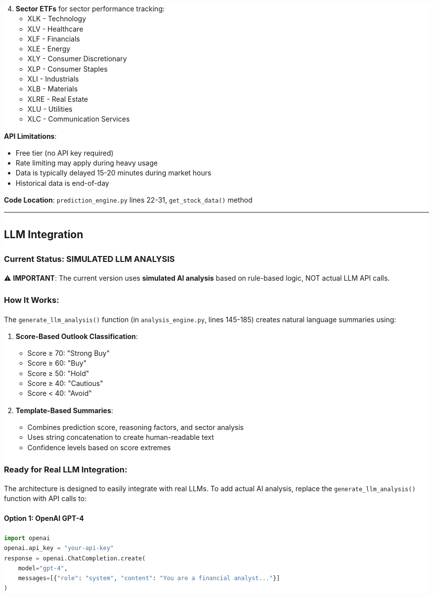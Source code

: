 4. **Sector ETFs** for sector performance tracking:
   - XLK - Technology
   - XLV - Healthcare
   - XLF - Financials
   - XLE - Energy
   - XLY - Consumer Discretionary
   - XLP - Consumer Staples
   - XLI - Industrials
   - XLB - Materials
   - XLRE - Real Estate
   - XLU - Utilities
   - XLC - Communication Services

**API Limitations**:
- Free tier (no API key required)
- Rate limiting may apply during heavy usage
- Data is typically delayed 15-20 minutes during market hours
- Historical data is end-of-day

**Code Location**: `prediction_engine.py` lines 22-31, `get_stock_data()` method

---

## LLM Integration

### Current Status: **SIMULATED LLM ANALYSIS**

⚠️ **IMPORTANT**: The current version uses **simulated AI analysis** based on rule-based logic, NOT actual LLM API calls.

### How It Works:
The `generate_llm_analysis()` function (in `analysis_engine.py`, lines 145-185) creates natural language summaries using:

1. **Score-Based Outlook Classification**:
   - Score ≥ 70: "Strong Buy"
   - Score ≥ 60: "Buy"
   - Score ≥ 50: "Hold"
   - Score ≥ 40: "Cautious"
   - Score < 40: "Avoid"

2. **Template-Based Summaries**:
   - Combines prediction score, reasoning factors, and sector analysis
   - Uses string concatenation to create human-readable text
   - Confidence levels based on score extremes

### Ready for Real LLM Integration:

The architecture is designed to easily integrate with real LLMs. To add actual AI analysis, replace the `generate_llm_analysis()` function with API calls to:

#### Option 1: OpenAI GPT-4
```python
import openai
openai.api_key = "your-api-key"
response = openai.ChatCompletion.create(
    model="gpt-4",
    messages=[{"role": "system", "content": "You are a financial analyst..."}]
)
```
